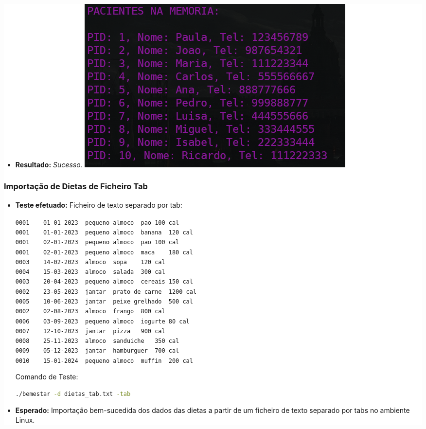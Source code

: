 - **Resultado:**
    *Sucesso.*
    ![Importar Pacientes](assets/importar_pacientes.png)


### Importação de Dietas de Ficheiro Tab

- **Teste efetuado:**
    Ficheiro de texto separado por tab:
    ```
    0001	01-01-2023	pequeno almoco	pao	100 cal
    0001	01-01-2023	pequeno almoco	banana	120 cal
    0001	02-01-2023	pequeno almoco	pao	100 cal
    0001	02-01-2023	pequeno almoco	maca	180 cal
    0003	14-02-2023	almoco	sopa	120 cal
    0004	15-03-2023	almoco	salada	300 cal
    0003	20-04-2023	pequeno almoco	cereais	150 cal
    0002	23-05-2023	jantar	prato de carne	1200 cal
    0005	10-06-2023	jantar	peixe grelhado	500 cal
    0002	02-08-2023	almoco	frango	800 cal
    0006	03-09-2023	pequeno almoco	iogurte	80 cal
    0007	12-10-2023	jantar	pizza	900 cal
    0008	25-11-2023	almoco	sanduiche	350 cal
    0009	05-12-2023	jantar	hamburguer	700 cal
    0010	15-01-2024	pequeno almoco	muffin	200 cal
    ```

    Comando de Teste:
    ```bash
    ./bemestar -d dietas_tab.txt -tab
    ```
  
- **Esperado:**
  Importação bem-sucedida dos dados das dietas a partir de um ficheiro de texto separado por tabs no ambiente Linux.
